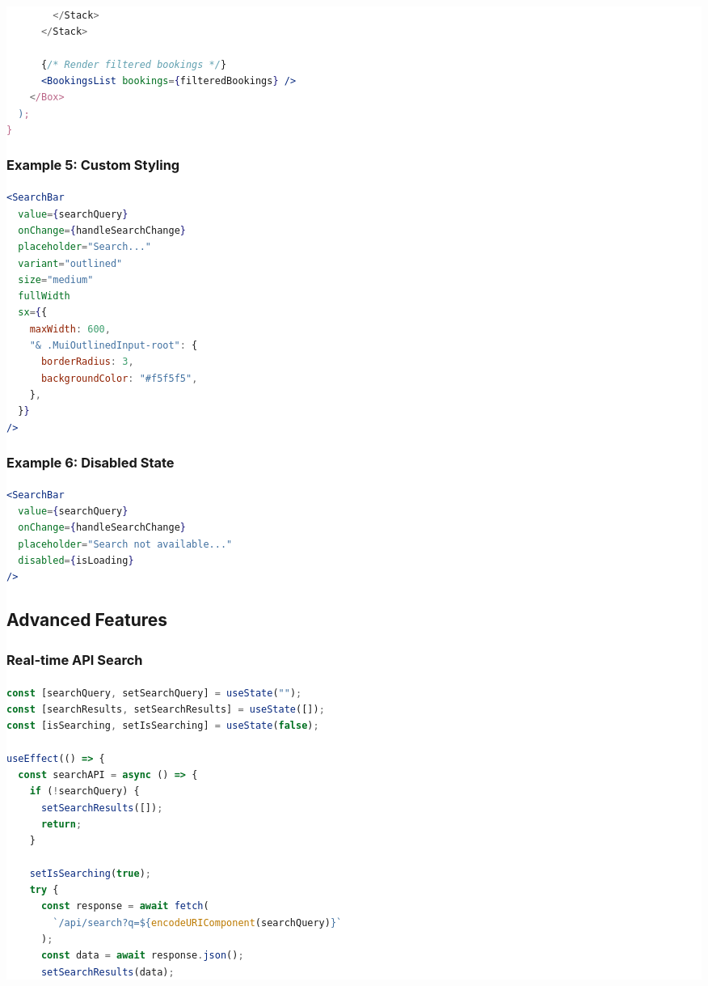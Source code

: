 ```jsx
        </Stack>
      </Stack>

      {/* Render filtered bookings */}
      <BookingsList bookings={filteredBookings} />
    </Box>
  );
}
```

### Example 5: Custom Styling

```jsx
<SearchBar
  value={searchQuery}
  onChange={handleSearchChange}
  placeholder="Search..."
  variant="outlined"
  size="medium"
  fullWidth
  sx={{
    maxWidth: 600,
    "& .MuiOutlinedInput-root": {
      borderRadius: 3,
      backgroundColor: "#f5f5f5",
    },
  }}
/>
```

### Example 6: Disabled State

```jsx
<SearchBar
  value={searchQuery}
  onChange={handleSearchChange}
  placeholder="Search not available..."
  disabled={isLoading}
/>
```

## Advanced Features

### Real-time API Search

```jsx
const [searchQuery, setSearchQuery] = useState("");
const [searchResults, setSearchResults] = useState([]);
const [isSearching, setIsSearching] = useState(false);

useEffect(() => {
  const searchAPI = async () => {
    if (!searchQuery) {
      setSearchResults([]);
      return;
    }

    setIsSearching(true);
    try {
      const response = await fetch(
        `/api/search?q=${encodeURIComponent(searchQuery)}`
      );
      const data = await response.json();
      setSearchResults(data);
```